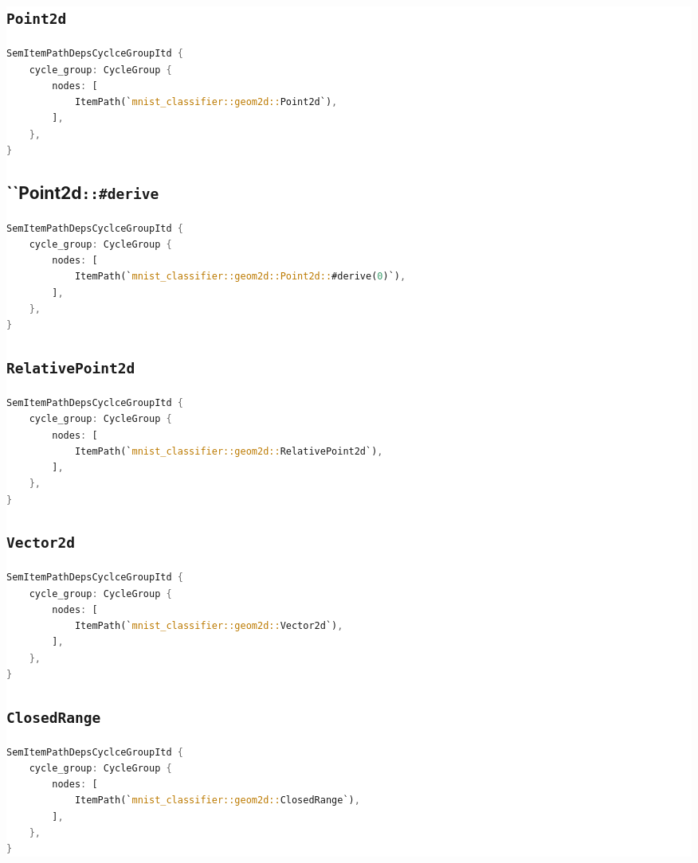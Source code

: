 ## `Point2d`

```rust
SemItemPathDepsCyclceGroupItd {
    cycle_group: CycleGroup {
        nodes: [
            ItemPath(`mnist_classifier::geom2d::Point2d`),
        ],
    },
}
```

## ``Point2d`::#derive`

```rust
SemItemPathDepsCyclceGroupItd {
    cycle_group: CycleGroup {
        nodes: [
            ItemPath(`mnist_classifier::geom2d::Point2d::#derive(0)`),
        ],
    },
}
```

## `RelativePoint2d`

```rust
SemItemPathDepsCyclceGroupItd {
    cycle_group: CycleGroup {
        nodes: [
            ItemPath(`mnist_classifier::geom2d::RelativePoint2d`),
        ],
    },
}
```

## `Vector2d`

```rust
SemItemPathDepsCyclceGroupItd {
    cycle_group: CycleGroup {
        nodes: [
            ItemPath(`mnist_classifier::geom2d::Vector2d`),
        ],
    },
}
```

## `ClosedRange`

```rust
SemItemPathDepsCyclceGroupItd {
    cycle_group: CycleGroup {
        nodes: [
            ItemPath(`mnist_classifier::geom2d::ClosedRange`),
        ],
    },
}
```
